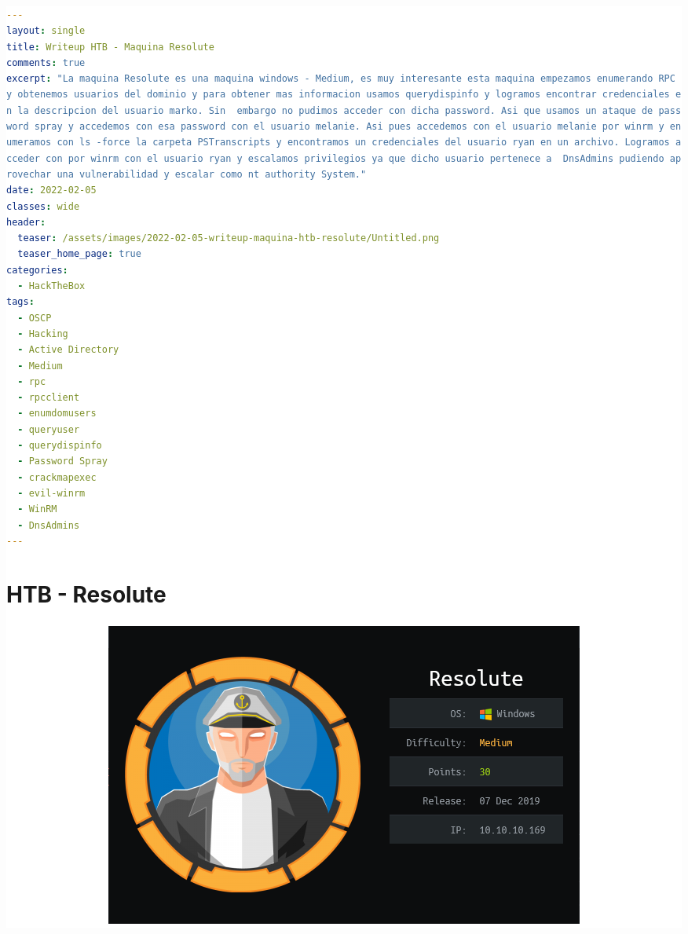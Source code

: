 ```yaml
---
layout: single
title: Writeup HTB - Maquina Resolute
comments: true
excerpt: "La maquina Resolute es una maquina windows - Medium, es muy interesante esta maquina empezamos enumerando RPC y obtenemos usuarios del dominio y para obtener mas informacion usamos querydispinfo y logramos encontrar credenciales en la descripcion del usuario marko. Sin  embargo no pudimos acceder con dicha password. Asi que usamos un ataque de password spray y accedemos con esa password con el usuario melanie. Asi pues accedemos con el usuario melanie por winrm y enumeramos con ls -force la carpeta PSTranscripts y encontramos un credenciales del usuario ryan en un archivo. Logramos acceder con por winrm con el usuario ryan y escalamos privilegios ya que dicho usuario pertenece a  DnsAdmins pudiendo aprovechar una vulnerabilidad y escalar como nt authority System."
date: 2022-02-05
classes: wide
header:
  teaser: /assets/images/2022-02-05-writeup-maquina-htb-resolute/Untitled.png
  teaser_home_page: true
categories:
  - HackTheBox
tags:
  - OSCP  
  - Hacking
  - Active Directory
  - Medium
  - rpc
  - rpcclient
  - enumdomusers
  - queryuser
  - querydispinfo
  - Password Spray
  - crackmapexec
  - evil-winrm
  - WinRM
  - DnsAdmins
---
```



# HTB - Resolute
<p align="center">
<img src="/assets/images/2022-02-05-writeup-maquina-htb-resolute/Untitled.png">
</p>
